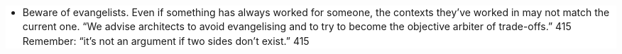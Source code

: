 - Beware of evangelists. Even if something has always worked for someone, the contexts they’ve worked in may not match the current one. “We advise architects to avoid evangelising and to try to become the objective arbiter of trade-offs.” 415 Remember: “it’s not an argument if two sides don’t exist.” 415
